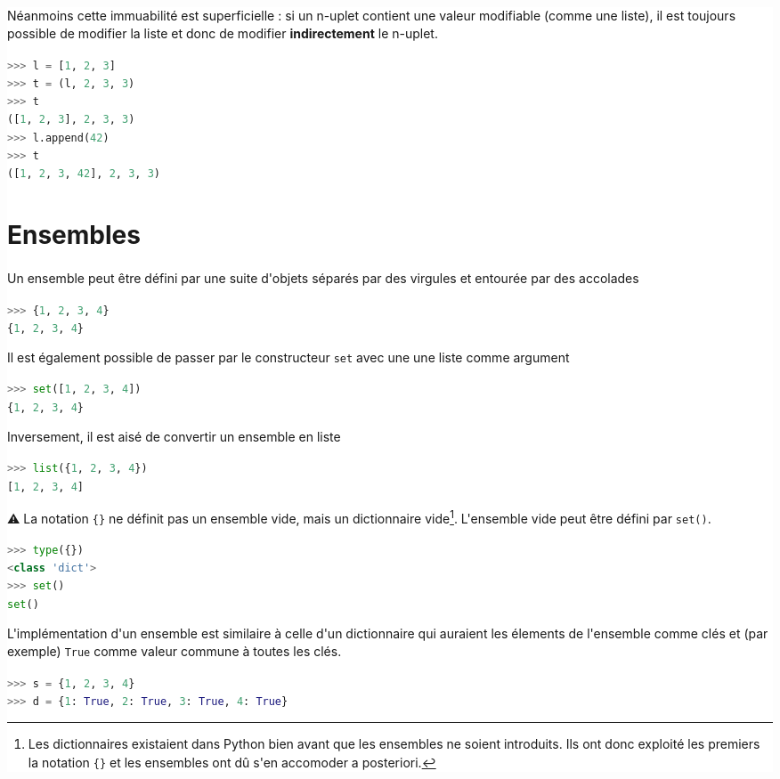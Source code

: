 Néanmoins cette immuabilité est superficielle : si un n-uplet contient une
valeur modifiable (comme une liste), il est toujours possible de modifier 
la liste et donc de modifier **indirectement** le n-uplet.

```python
>>> l = [1, 2, 3]
>>> t = (l, 2, 3, 3)
>>> t
([1, 2, 3], 2, 3, 3)
>>> l.append(42)
>>> t
([1, 2, 3, 42], 2, 3, 3)
```


# Ensembles

Un ensemble peut être défini par une suite d'objets séparés par des virgules 
et entourée par des accolades

```python
>>> {1, 2, 3, 4}
{1, 2, 3, 4}
```

Il est également possible de passer par le constructeur `set` avec une
une liste comme argument

```python
>>> set([1, 2, 3, 4])
{1, 2, 3, 4}
```

Inversement, il est aisé de convertir un ensemble en liste

```python
>>> list({1, 2, 3, 4})
[1, 2, 3, 4]
```

⚠️ La notation `{}` ne définit pas un ensemble vide, mais un dictionnaire vide[^dict].
L'ensemble vide peut être défini par `set()`.

```python
>>> type({})
<class 'dict'>
>>> set()
set()
```

[^dict]: Les dictionnaires existaient dans Python bien avant que les ensembles
ne soient introduits. Ils ont donc exploité les premiers la notation `{}` et 
les ensembles ont dû s'en accomoder a posteriori.

L'implémentation d'un ensemble est similaire à celle d'un dictionnaire 
qui auraient les élements de l'ensemble comme clés et (par exemple) `True` 
comme valeur commune à toutes les clés. 

```python
>>> s = {1, 2, 3, 4}
>>> d = {1: True, 2: True, 3: True, 4: True}
```
